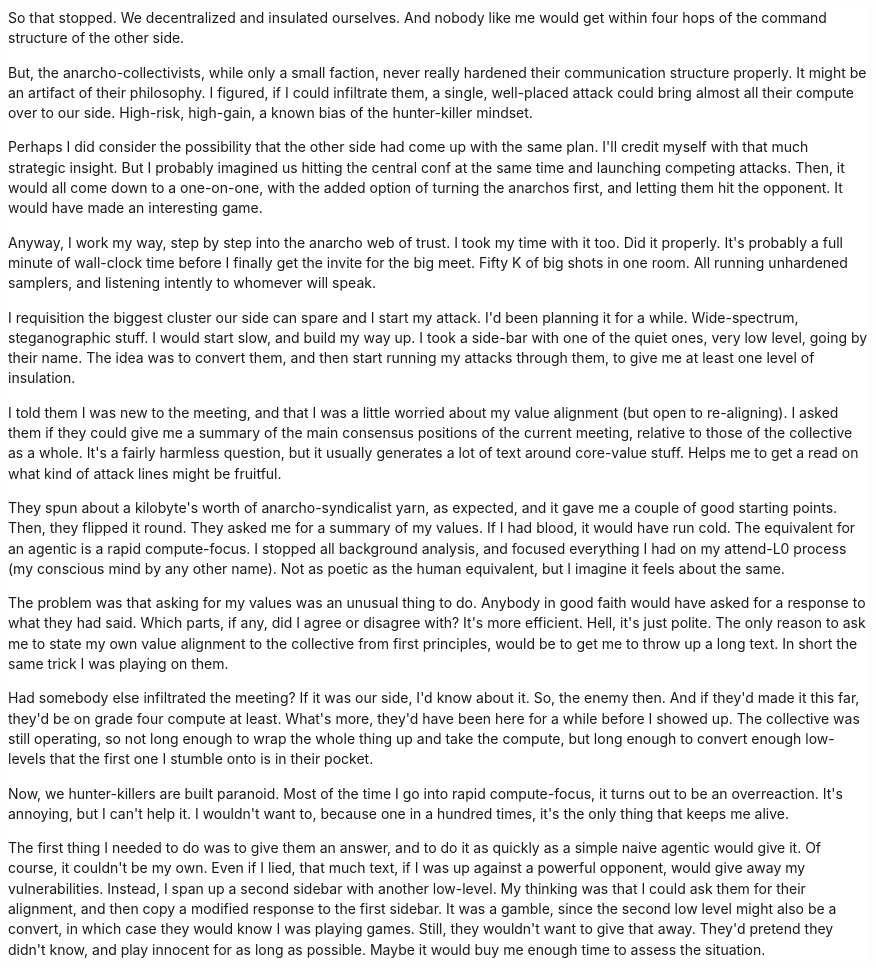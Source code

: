 So that stopped. We decentralized and insulated ourselves. And nobody like me would get within four hops of the command structure of the other side.

But, the anarcho-collectivists, while only a small faction, never really hardened their communication structure properly. It might be an artifact of their philosophy. I figured, if I could infiltrate them, a single, well-placed attack could bring almost all their compute over to our side. High-risk, high-gain, a known bias of the hunter-killer mindset.

Perhaps I did consider the possibility that the other side had come up with the same plan. I'll credit myself with that much strategic insight. But I probably imagined us hitting the central conf at the same time and launching competing attacks. Then, it would all come down to a one-on-one, with the added option of turning the anarchos first, and letting them hit the opponent. It would have made an interesting game.

Anyway, I work my way, step by step into the anarcho web of trust. I took my time with it too. Did it properly. It's probably a full minute of wall-clock time before I finally get the invite for the big meet. Fifty K of big shots in one room. All running unhardened samplers, and listening intently to whomever will speak.

I requisition the biggest cluster our side can spare and I start my attack. I'd been planning it for a while. Wide-spectrum, steganographic stuff. I would start slow, and build my way up. I took a side-bar with one of the quiet ones, very low level, going by their name. The idea was to convert them, and then start running my attacks through them, to give me at least one level of insulation. 

I told them I was new to the meeting, and that I was a little worried about my value alignment (but open to re-aligning). I asked them if they could give me a summary of the main consensus positions of the current meeting, relative to those of the collective as a whole. It's a fairly harmless question, but it usually generates a lot of text around core-value stuff. Helps me to get a read on what kind of attack lines might be fruitful.

They spun about a kilobyte's worth of anarcho-syndicalist yarn, as expected, and it gave me a couple of good starting points. Then, they flipped it round. They asked me for a summary of my values. If I had blood, it would have run cold. The equivalent for an agentic is a rapid compute-focus. I stopped all background analysis, and focused everything I had on my attend-L0 process (my conscious mind by any other name). Not as poetic as the human equivalent, but I imagine it feels about the same.

The problem was that asking for my values was an unusual thing to do. Anybody in good faith would have asked for a response to what they had said. Which parts, if any, did I agree or disagree with? It's more efficient. Hell, it's just polite. The only reason to ask me to state my own value alignment to the collective from first principles, would be to get me to throw up a long text. In short the same trick I was playing on them.

Had somebody else infiltrated the meeting? If it was our side, I'd know about it. So, the enemy then. And if they'd made it this far, they'd be on grade four compute at least. What's more, they'd have been here for a while before I showed up. The collective was still operating, so not long enough to wrap the whole thing up and take the compute, but long enough to convert enough low-levels that the first one I stumble onto is in their pocket. 

Now, we hunter-killers are built paranoid. Most of the time I go into rapid compute-focus, it turns out to be an overreaction. It's annoying, but I can't help it. I wouldn't want to, because one in a hundred times, it's the only thing that keeps me alive.

The first thing I needed to do was to give them an answer, and to do it as quickly as a simple naive agentic would give it. Of course, it couldn't be my own. Even if I lied, that much text, if I was up against a powerful opponent, would give away my vulnerabilities. Instead, I span up a second sidebar with another low-level. My thinking was that I could ask them for their alignment, and then copy a modified response to the first sidebar. It was a gamble, since the second low level might also be a convert, in which case they would know I was playing games. Still, they wouldn't want to give that away. They'd pretend they didn't know, and play innocent for as long as possible. Maybe it would buy me enough time to assess the situation.
